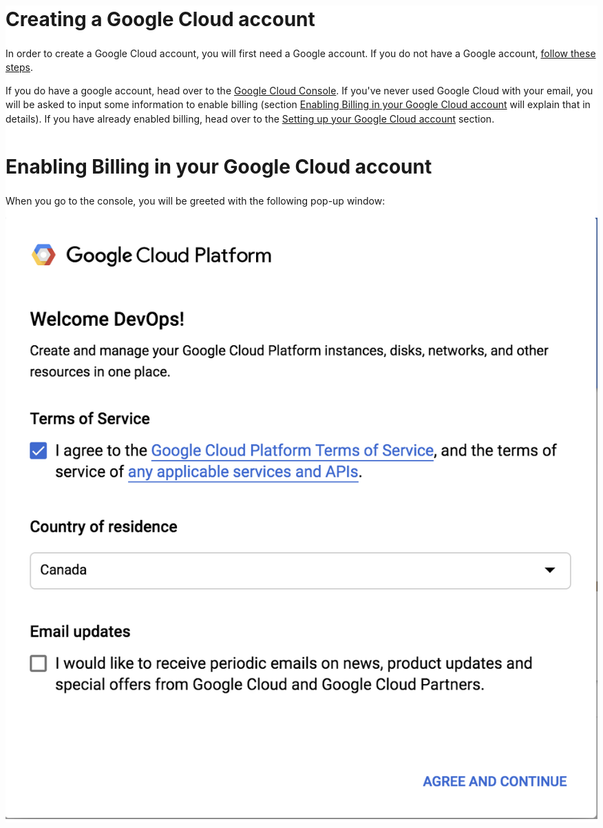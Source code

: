 # Creating a Google Cloud account

In order to create a Google Cloud account, you will first need a Google account. If you do not have a Google account, [follow these steps](https://support.google.com/accounts/answer/27441?hl=en).

If you do have a google account, head over to the [Google Cloud Console](https://console.cloud.google.com/). If you've never used Google Cloud with your email, you will be asked to input some information to enable billing (section [Enabling Billing in your Google Cloud account](#enabling-billing-in-your-google-cloud-account) will explain that in details). If you have already enabled billing, head over to the [Setting up your Google Cloud account](#setting-up-your-google-cloud-account) section.

# Enabling Billing in your Google Cloud account

When you go to the console, you will be greeted with the following pop-up window:

![image-01](./images/image-01.png)
